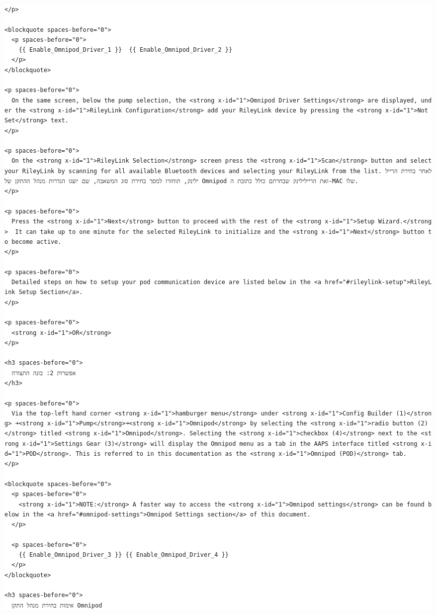 ```{contents}
</p>

<blockquote spaces-before="0">
  <p spaces-before="0">
    {{ Enable_Omnipod_Driver_1 }}  {{ Enable_Omnipod_Driver_2 }}
  </p>
</blockquote>

<p spaces-before="0">
  On the same screen, below the pump selection, the <strong x-id="1">Omnipod Driver Settings</strong> are displayed, under the <strong x-id="1">RileyLink Configuration</strong> add your RileyLink device by pressing the <strong x-id="1">Not Set</strong> text.
</p>

<p spaces-before="0">
  On the <strong x-id="1">RileyLink Selection</strong> screen press the <strong x-id="1">Scan</strong> button and select your RileyLink by scanning for all available Bluetooth devices and selecting your RileyLink from the list. לאחר בחירת הריילילינק, תוחזרו למסך בחירת סוג המשאבה, שם יוצגו הגדרות מנהל ההתקן של Omnipod ואת הריילילינק שבחרתם כולל כתובת ה-MAC שלו.
</p>

<p spaces-before="0">
  Press the <strong x-id="1">Next</strong> button to proceed with the rest of the <strong x-id="1">Setup Wizard.</strong>  It can take up to one minute for the selected RileyLink to initialize and the <strong x-id="1">Next</strong> button to become active.
</p>

<p spaces-before="0">
  Detailed steps on how to setup your pod communication device are listed below in the <a href="#rileylink-setup">RileyLink Setup Section</a>.
</p>

<p spaces-before="0">
  <strong x-id="1">OR</strong>
</p>

<h3 spaces-before="0">
  אפשרות 2: בונה התצורה
</h3>

<p spaces-before="0">
  Via the top-left hand corner <strong x-id="1">hamburger menu</strong> under <strong x-id="1">Config Builder (1)</strong> ➜<strong x-id="1">Pump</strong>➜<strong x-id="1">Omnipod</strong> by selecting the <strong x-id="1">radio button (2)</strong> titled <strong x-id="1">Omnipod</strong>. Selecting the <strong x-id="1">checkbox (4)</strong> next to the <strong x-id="1">Settings Gear (3)</strong> will display the Omnipod menu as a tab in the AAPS interface titled <strong x-id="1">POD</strong>. This is referred to in this documentation as the <strong x-id="1">Omnipod (POD)</strong> tab.
</p>

<blockquote spaces-before="0">
  <p spaces-before="0">
    <strong x-id="1">NOTE:</strong> A faster way to access the <strong x-id="1">Omnipod settings</strong> can be found below in the <a href="#omnipod-settings">Omnipod Settings section</a> of this document.
  </p>
  
  <p spaces-before="0">
    {{ Enable_Omnipod_Driver_3 }} {{ Enable_Omnipod_Driver_4 }}
  </p>
</blockquote>

<h3 spaces-before="0">
  אימות בחירת מנהל התקן Omnipod
```